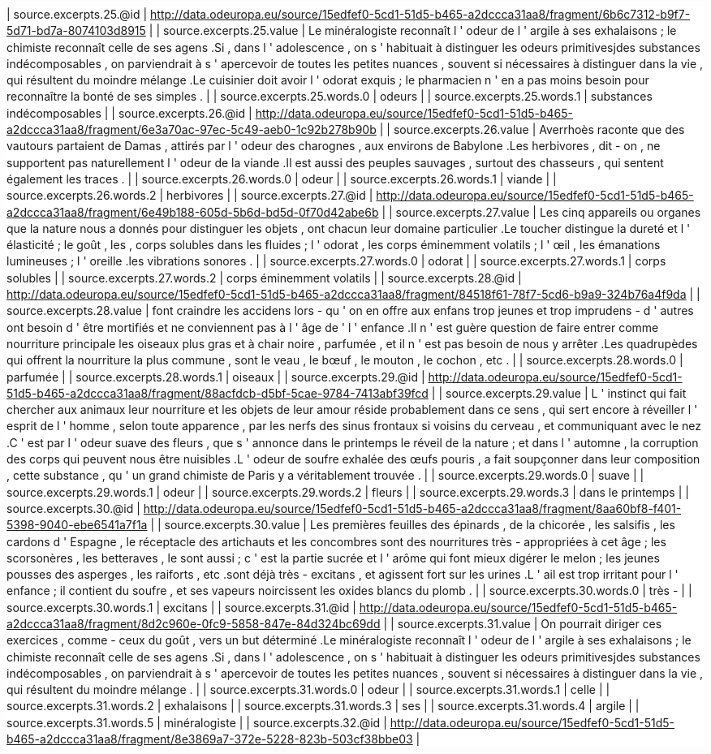 | source.excerpts.25.@id | http://data.odeuropa.eu/source/15edfef0-5cd1-51d5-b465-a2dccca31aa8/fragment/6b6c7312-b9f7-5d71-bd7a-8074103d8915 |
| source.excerpts.25.value | Le minéralogiste reconnaît l ' odeur de l ' argile à ses exhalaisons ; le chimiste reconnaît celle de ses agens .Si , dans l ' adolescence , on s ' habituait à distinguer les odeurs primitivesjdes substances indécomposables , on parviendrait à s ' apercevoir de toutes les petites nuances , souvent si nécessaires à distinguer dans la vie , qui résultent du moindre mélange .Le cuisinier doit avoir l ' odorat exquis ; le pharmacien n ' en a pas moins besoin pour reconnaître la bonté de ses simples . |
| source.excerpts.25.words.0 | odeurs |
| source.excerpts.25.words.1 | substances indécomposables |
| source.excerpts.26.@id | http://data.odeuropa.eu/source/15edfef0-5cd1-51d5-b465-a2dccca31aa8/fragment/6e3a70ac-97ec-5c49-aeb0-1c92b278b90b |
| source.excerpts.26.value | Averrhoès raconte que des vautours partaient de Damas , attirés par l ' odeur des charognes , aux environs de Babylone .Les herbivores , dit - on , ne supportent pas naturellement l ' odeur de la viande .Il est aussi des peuples sauvages , surtout des chasseurs , qui sentent également les traces . |
| source.excerpts.26.words.0 | odeur |
| source.excerpts.26.words.1 | viande |
| source.excerpts.26.words.2 | herbivores |
| source.excerpts.27.@id | http://data.odeuropa.eu/source/15edfef0-5cd1-51d5-b465-a2dccca31aa8/fragment/6e49b188-605d-5b6d-bd5d-0f70d42abe6b |
| source.excerpts.27.value | Les cinq appareils ou organes que la nature nous a donnés pour distinguer les objets , ont chacun leur domaine particulier .Le toucher distingue la dureté et l ' élasticité ; le goût , les , corps solubles dans les fluides ; l ' odorat , les corps éminemment volatils ; l ' œil , les émanations lumineuses ; l ' oreille .les vibrations sonores . |
| source.excerpts.27.words.0 | odorat |
| source.excerpts.27.words.1 | corps solubles |
| source.excerpts.27.words.2 | corps éminemment volatils |
| source.excerpts.28.@id | http://data.odeuropa.eu/source/15edfef0-5cd1-51d5-b465-a2dccca31aa8/fragment/84518f61-78f7-5cd6-b9a9-324b76a4f9da |
| source.excerpts.28.value | font craindre les accidens lors - qu ' on en offre aux enfans trop jeunes et trop imprudens - d ' autres ont besoin d ' être mortifiés et ne conviennent pas à l ' âge de ' l ' enfance .Il n ' est guère question de faire entrer comme nourriture principale les oiseaux plus gras et à chair noire , parfumée , et il n ' est pas besoin de nous y arrêter .Les quadrupèdes qui offrent la nourriture la plus commune , sont le veau , le bœuf , le mouton , le cochon , etc . |
| source.excerpts.28.words.0 | parfumée |
| source.excerpts.28.words.1 | oiseaux |
| source.excerpts.29.@id | http://data.odeuropa.eu/source/15edfef0-5cd1-51d5-b465-a2dccca31aa8/fragment/88acfdcb-d5bf-5cae-9784-7413abf39fcd |
| source.excerpts.29.value | L ' instinct qui fait chercher aux animaux leur nourriture et les objets de leur amour réside probablement dans ce sens , qui sert encore à réveiller l ' esprit de l ' homme , selon toute apparence , par les nerfs des sinus frontaux si voisins du cerveau , et communiquant avec le nez .C ' est par l ' odeur suave des fleurs , que s ' annonce dans le printemps le réveil de la nature ; et dans l ' automne , la corruption des corps qui peuvent nous être nuisibles .L ' odeur de soufre exhalée des œufs pouris , a fait soupçonner dans leur composition , cette substance , qu ' un grand chimiste de Paris y a véritablement trouvée . |
| source.excerpts.29.words.0 | suave |
| source.excerpts.29.words.1 | odeur |
| source.excerpts.29.words.2 | fleurs |
| source.excerpts.29.words.3 | dans le printemps |
| source.excerpts.30.@id | http://data.odeuropa.eu/source/15edfef0-5cd1-51d5-b465-a2dccca31aa8/fragment/8aa60bf8-f401-5398-9040-ebe6541a7f1a |
| source.excerpts.30.value | Les premières feuilles des épinards , de la chicorée , les salsifis , les cardons d ' Espagne , le réceptacle des artichauts et les concombres sont des nourritures très - appropriées à cet âge ; les scorsonères , les betteraves , le sont aussi ; c ' est la partie sucrée et l ' arôme qui font mieux digérer le melon ; les jeunes pousses des asperges , les raiforts , etc .sont déjà très - excitans , et agissent fort sur les urines .L ' ail est trop irritant pour l ' enfance ; il contient du soufre , et ses vapeurs noircissent les oxides blancs du plomb . |
| source.excerpts.30.words.0 | très - |
| source.excerpts.30.words.1 | excitans |
| source.excerpts.31.@id | http://data.odeuropa.eu/source/15edfef0-5cd1-51d5-b465-a2dccca31aa8/fragment/8d2c960e-0fc9-5858-847e-84d324bc69dd |
| source.excerpts.31.value | On pourrait diriger ces exercices , comme - ceux du goût , vers un but déterminé .Le minéralogiste reconnaît l ' odeur de l ' argile à ses exhalaisons ; le chimiste reconnaît celle de ses agens .Si , dans l ' adolescence , on s ' habituait à distinguer les odeurs primitivesjdes substances indécomposables , on parviendrait à s ' apercevoir de toutes les petites nuances , souvent si nécessaires à distinguer dans la vie , qui résultent du moindre mélange . |
| source.excerpts.31.words.0 | odeur |
| source.excerpts.31.words.1 | celle |
| source.excerpts.31.words.2 | exhalaisons |
| source.excerpts.31.words.3 | ses |
| source.excerpts.31.words.4 | argile |
| source.excerpts.31.words.5 | minéralogiste |
| source.excerpts.32.@id | http://data.odeuropa.eu/source/15edfef0-5cd1-51d5-b465-a2dccca31aa8/fragment/8e3869a7-372e-5228-823b-503cf38bbe03 |